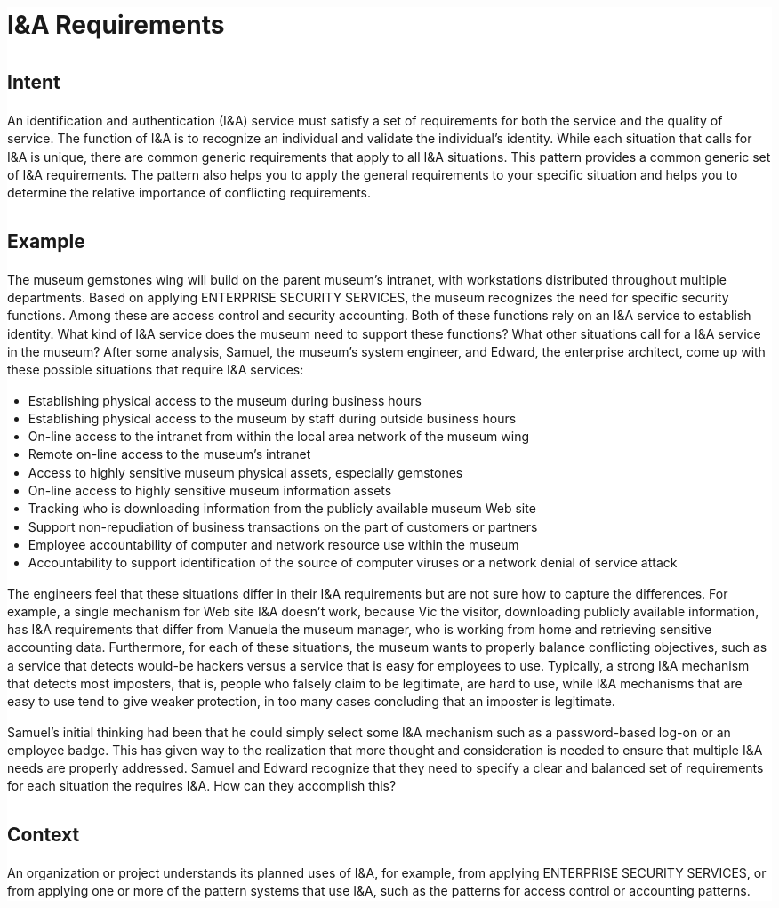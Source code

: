 # **I&A Requirements**

## **Intent**
An identification and authentication (I&A) service must satisfy a set of requirements for both the service and the quality of service. The function of I&A is to recognize an individual and validate the individual’s identity. While each situation that calls for I&A is unique, there are common generic requirements that apply to all I&A situations. This pattern provides a common generic set of I&A requirements. The pattern also helps you to apply the general requirements to your specific situation and helps you to determine the relative importance of conflicting requirements.

## **Example**
The museum gemstones wing will build on the parent museum’s intranet, with workstations distributed throughout multiple departments. Based on applying ENTERPRISE SECURITY SERVICES, the museum recognizes the need for specific security functions. Among these are access control and security accounting. Both of these functions rely on an I&A service to establish identity. What kind of I&A service does the museum need to support these functions? What other situations call for a I&A service in the museum? After some analysis, Samuel, the museum’s system engineer, and Edward, the enterprise architect, come up with these possible situations that require I&A services:

- Establishing physical access to the museum during business hours 
- Establishing physical access to the museum by staff during outside business hours 
- On-line access to the intranet from within the local area network of the museum wing 
- Remote on-line access to the museum’s intranet 
- Access to highly sensitive museum physical assets, especially gemstones 
- On-line access to highly sensitive museum information assets 
- Tracking who is downloading information from the publicly available museum Web site 
- Support non-repudiation of business transactions on the part of customers or partners 
- Employee accountability of computer and network resource use within the museum 
- Accountability to support identification of the source of computer viruses or a network denial of service attack

The engineers feel that these situations differ in their I&A requirements but are not sure how to capture the differences. For example, a single mechanism for Web site I&A doesn’t work, because Vic the visitor, downloading publicly available information, has I&A requirements that differ from Manuela the museum manager, who is working from home and retrieving sensitive accounting data. Furthermore, for each of these situations, the museum wants to properly balance conflicting objectives, such as a service that detects would-be hackers versus a service that is easy for employees to use. Typically, a strong I&A mechanism that detects most imposters, that is, people who falsely claim to be legitimate, are hard to use, while I&A mechanisms that are easy to use tend to give weaker protection, in too many cases concluding that an imposter is legitimate.

Samuel’s initial thinking had been that he could simply select some I&A mechanism such as a password-based log-on or an employee badge. This has given way to the realization that more thought and consideration is needed to ensure that multiple I&A needs are properly addressed. Samuel and Edward recognize that they need to specify a clear and balanced set of requirements for each situation the requires I&A. How can they accomplish this?

## **Context**
An organization or project understands its planned uses of I&A, for example, from applying ENTERPRISE SECURITY SERVICES, or from applying one or more of the pattern systems that use I&A, such as the patterns for access control or accounting patterns.
